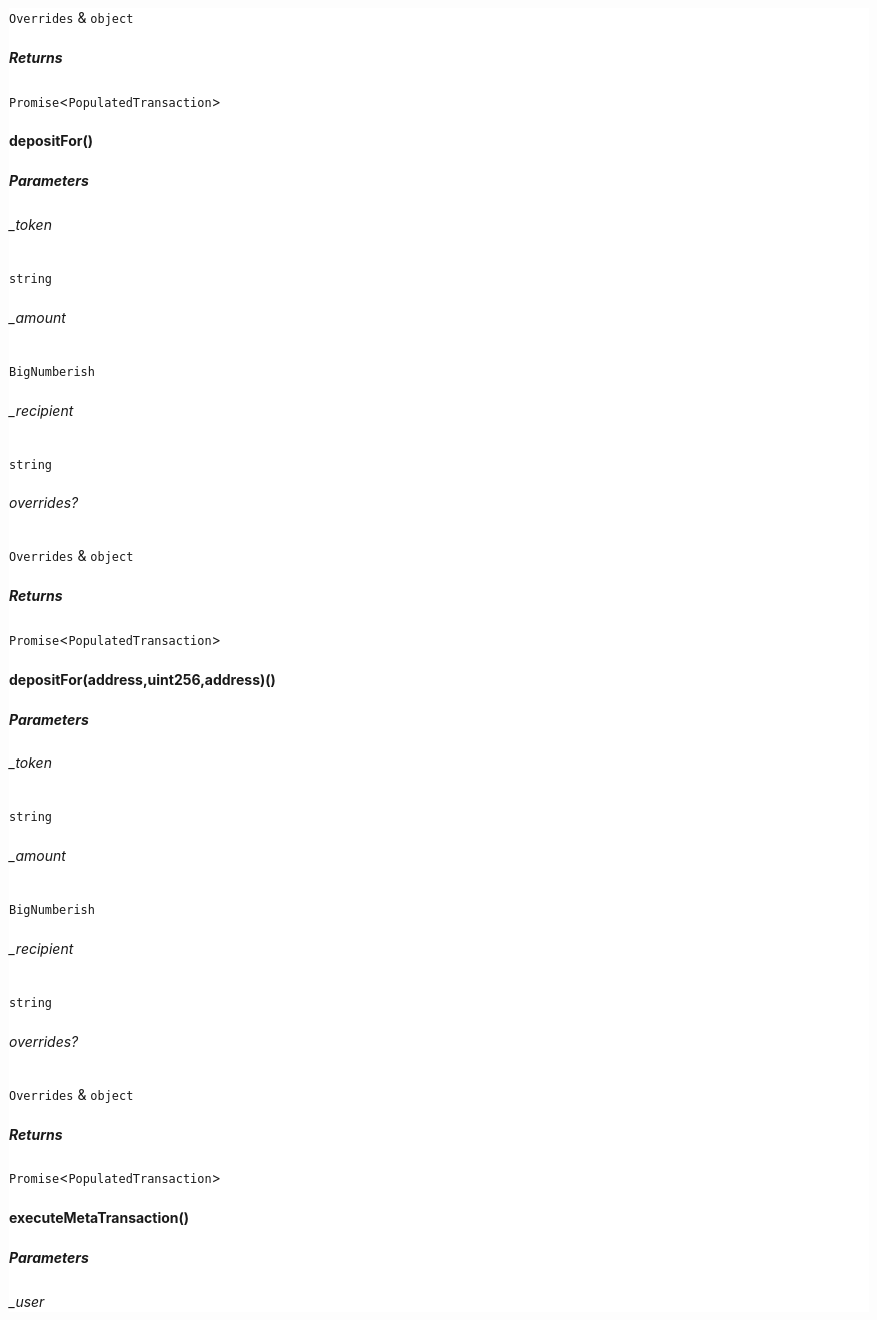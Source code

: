 `Overrides` & `object`

##### Returns

`Promise`\<`PopulatedTransaction`\>

#### depositFor()

##### Parameters

###### \_token

`string`

###### \_amount

`BigNumberish`

###### \_recipient

`string`

###### overrides?

`Overrides` & `object`

##### Returns

`Promise`\<`PopulatedTransaction`\>

#### depositFor(address,uint256,address)()

##### Parameters

###### \_token

`string`

###### \_amount

`BigNumberish`

###### \_recipient

`string`

###### overrides?

`Overrides` & `object`

##### Returns

`Promise`\<`PopulatedTransaction`\>

#### executeMetaTransaction()

##### Parameters

###### \_user
